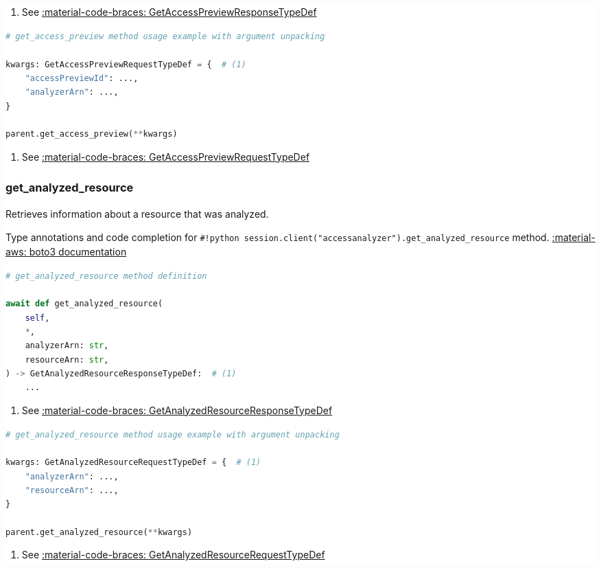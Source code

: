 1. See [:material-code-braces: GetAccessPreviewResponseTypeDef](./type_defs.md#getaccesspreviewresponsetypedef)


```python
# get_access_preview method usage example with argument unpacking

kwargs: GetAccessPreviewRequestTypeDef = {  # (1)
    "accessPreviewId": ...,
    "analyzerArn": ...,
}

parent.get_access_preview(**kwargs)
```

1. See [:material-code-braces: GetAccessPreviewRequestTypeDef](./type_defs.md#getaccesspreviewrequesttypedef)

### get\_analyzed\_resource

Retrieves information about a resource that was analyzed.

Type annotations and code completion for `#!python session.client("accessanalyzer").get_analyzed_resource` method.
[:material-aws: boto3 documentation](https://boto3.amazonaws.com/v1/documentation/api/latest/reference/services/accessanalyzer.html#AccessAnalyzer.Client)

```python
# get_analyzed_resource method definition

await def get_analyzed_resource(
    self,
    *,
    analyzerArn: str,
    resourceArn: str,
) -> GetAnalyzedResourceResponseTypeDef:  # (1)
    ...
```

1. See [:material-code-braces: GetAnalyzedResourceResponseTypeDef](./type_defs.md#getanalyzedresourceresponsetypedef)


```python
# get_analyzed_resource method usage example with argument unpacking

kwargs: GetAnalyzedResourceRequestTypeDef = {  # (1)
    "analyzerArn": ...,
    "resourceArn": ...,
}

parent.get_analyzed_resource(**kwargs)
```

1. See [:material-code-braces: GetAnalyzedResourceRequestTypeDef](./type_defs.md#getanalyzedresourcerequesttypedef)
